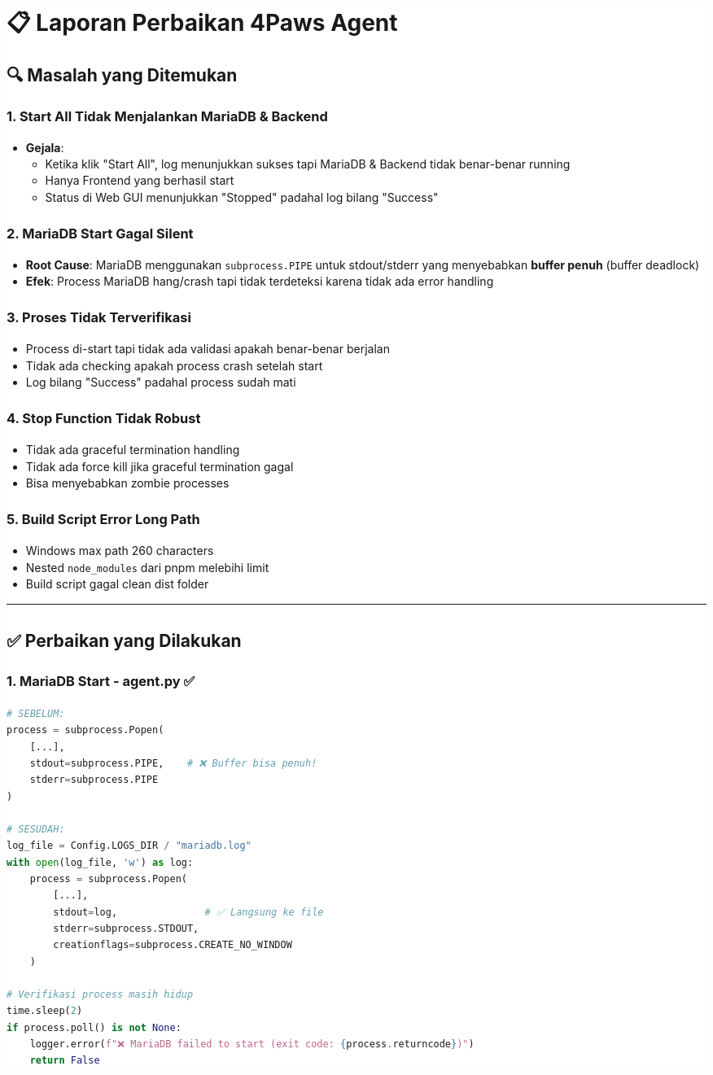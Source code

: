 # 📋 Laporan Perbaikan 4Paws Agent

## 🔍 Masalah yang Ditemukan

### 1. **Start All Tidak Menjalankan MariaDB & Backend**
- **Gejala**: 
  - Ketika klik "Start All", log menunjukkan sukses tapi MariaDB & Backend tidak benar-benar running
  - Hanya Frontend yang berhasil start
  - Status di Web GUI menunjukkan "Stopped" padahal log bilang "Success"

### 2. **MariaDB Start Gagal Silent**
- **Root Cause**: MariaDB menggunakan `subprocess.PIPE` untuk stdout/stderr yang menyebabkan **buffer penuh** (buffer deadlock)
- **Efek**: Process MariaDB hang/crash tapi tidak terdeteksi karena tidak ada error handling

### 3. **Proses Tidak Terverifikasi**
- Process di-start tapi tidak ada validasi apakah benar-benar berjalan
- Tidak ada checking apakah process crash setelah start
- Log bilang "Success" padahal process sudah mati

### 4. **Stop Function Tidak Robust**
- Tidak ada graceful termination handling
- Tidak ada force kill jika graceful termination gagal
- Bisa menyebabkan zombie processes

### 5. **Build Script Error Long Path**
- Windows max path 260 characters
- Nested `node_modules` dari pnpm melebihi limit
- Build script gagal clean dist folder

---

## ✅ Perbaikan yang Dilakukan

### 1. **MariaDB Start - agent.py** ✅
```python
# SEBELUM:
process = subprocess.Popen(
    [...],
    stdout=subprocess.PIPE,    # ❌ Buffer bisa penuh!
    stderr=subprocess.PIPE
)

# SESUDAH:
log_file = Config.LOGS_DIR / "mariadb.log"
with open(log_file, 'w') as log:
    process = subprocess.Popen(
        [...],
        stdout=log,               # ✅ Langsung ke file
        stderr=subprocess.STDOUT,
        creationflags=subprocess.CREATE_NO_WINDOW
    )

# Verifikasi process masih hidup
time.sleep(2)
if process.poll() is not None:
    logger.error(f"❌ MariaDB failed to start (exit code: {process.returncode})")
    return False
```
